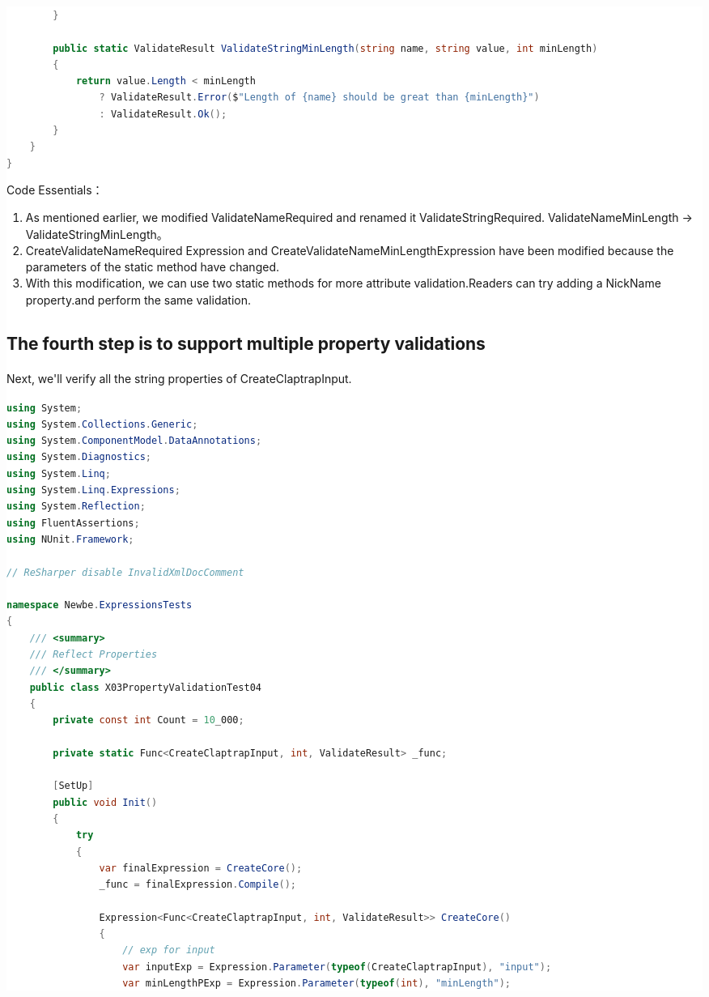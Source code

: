 ```cs
        }

        public static ValidateResult ValidateStringMinLength(string name, string value, int minLength)
        {
            return value.Length < minLength
                ? ValidateResult.Error($"Length of {name} should be great than {minLength}")
                : ValidateResult.Ok();
        }
    }
}
```

Code Essentials：

1. As mentioned earlier, we modified ValidateNameRequired and renamed it ValidateStringRequired. ValidateNameMinLength -> ValidateStringMinLength。
2. CreateValidateNameRequired Expression and CreateValidateNameMinLengthExpression have been modified because the parameters of the static method have changed.
3. With this modification, we can use two static methods for more attribute validation.Readers can try adding a NickName property.and perform the same validation.

## The fourth step is to support multiple property validations

Next, we'll verify all the string properties of CreateClaptrapInput.

```cs
using System;
using System.Collections.Generic;
using System.ComponentModel.DataAnnotations;
using System.Diagnostics;
using System.Linq;
using System.Linq.Expressions;
using System.Reflection;
using FluentAssertions;
using NUnit.Framework;

// ReSharper disable InvalidXmlDocComment

namespace Newbe.ExpressionsTests
{
    /// <summary>
    /// Reflect Properties
    /// </summary>
    public class X03PropertyValidationTest04
    {
        private const int Count = 10_000;

        private static Func<CreateClaptrapInput, int, ValidateResult> _func;

        [SetUp]
        public void Init()
        {
            try
            {
                var finalExpression = CreateCore();
                _func = finalExpression.Compile();

                Expression<Func<CreateClaptrapInput, int, ValidateResult>> CreateCore()
                {
                    // exp for input
                    var inputExp = Expression.Parameter(typeof(CreateClaptrapInput), "input");
                    var minLengthPExp = Expression.Parameter(typeof(int), "minLength");
```